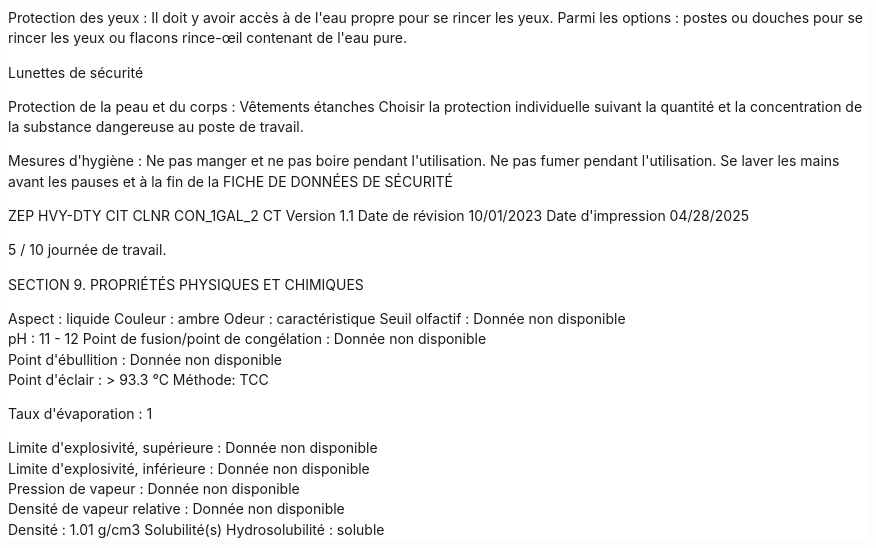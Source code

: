 Protection des yeux 
:  Il doit y avoir accès à de l'eau propre pour se rincer les yeux. 
Parmi les options : postes ou douches pour se rincer les yeux 
ou flacons rince-œil contenant de l'eau pure. 
 
Lunettes de sécurité 
 
Protection de la peau et du 
corps 
: Vêtements étanches 
Choisir la protection individuelle suivant la quantité 
et la concentration de la substance dangereuse au poste 
de travail. 
 
Mesures d'hygiène 
: Ne pas manger et ne pas boire pendant l'utilisation. 
Ne pas fumer pendant l'utilisation. 
Se laver les mains avant les pauses et à la fin de la 
FICHE DE DONNÉES DE SÉCURITÉ 
 
ZEP HVY-DTY CIT CLNR CON_1GAL_2 CT 
Version 1.1 
Date de révision 10/01/2023 
Date d'impression 04/28/2025  
 
 
5 / 10 
journée de travail. 
 
 
 
SECTION 9. PROPRIÉTÉS PHYSIQUES ET CHIMIQUES 
 
Aspect 
: liquide 
Couleur 
:  ambre 
Odeur 
:  caractéristique 
Seuil olfactif 
:  Donnée non disponible  
pH 
: 11 - 12 
Point de fusion/point de 
congélation 
: Donnée non disponible  
Point d'ébullition 
: Donnée non disponible  
Point d'éclair 
: > 93.3 °C 
Méthode: TCC 
 
Taux d'évaporation 
:  1 
 
Limite d'explosivité, 
supérieure 
: Donnée non disponible  
Limite d'explosivité, inférieure 
: Donnée non disponible  
Pression de vapeur 
: Donnée non disponible  
Densité de vapeur relative 
: Donnée non disponible  
Densité 
: 1.01 g/cm3 
Solubilité(s) 
Hydrosolubilité 
: soluble  